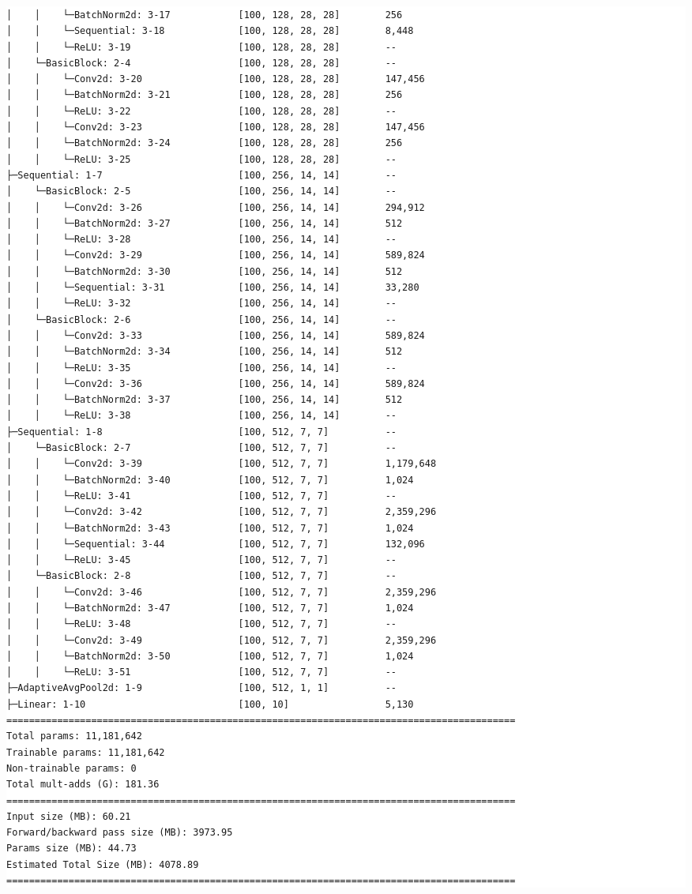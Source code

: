     │    │    └─BatchNorm2d: 3-17            [100, 128, 28, 28]        256
    │    │    └─Sequential: 3-18             [100, 128, 28, 28]        8,448
    │    │    └─ReLU: 3-19                   [100, 128, 28, 28]        --
    │    └─BasicBlock: 2-4                   [100, 128, 28, 28]        --
    │    │    └─Conv2d: 3-20                 [100, 128, 28, 28]        147,456
    │    │    └─BatchNorm2d: 3-21            [100, 128, 28, 28]        256
    │    │    └─ReLU: 3-22                   [100, 128, 28, 28]        --
    │    │    └─Conv2d: 3-23                 [100, 128, 28, 28]        147,456
    │    │    └─BatchNorm2d: 3-24            [100, 128, 28, 28]        256
    │    │    └─ReLU: 3-25                   [100, 128, 28, 28]        --
    ├─Sequential: 1-7                        [100, 256, 14, 14]        --
    │    └─BasicBlock: 2-5                   [100, 256, 14, 14]        --
    │    │    └─Conv2d: 3-26                 [100, 256, 14, 14]        294,912
    │    │    └─BatchNorm2d: 3-27            [100, 256, 14, 14]        512
    │    │    └─ReLU: 3-28                   [100, 256, 14, 14]        --
    │    │    └─Conv2d: 3-29                 [100, 256, 14, 14]        589,824
    │    │    └─BatchNorm2d: 3-30            [100, 256, 14, 14]        512
    │    │    └─Sequential: 3-31             [100, 256, 14, 14]        33,280
    │    │    └─ReLU: 3-32                   [100, 256, 14, 14]        --
    │    └─BasicBlock: 2-6                   [100, 256, 14, 14]        --
    │    │    └─Conv2d: 3-33                 [100, 256, 14, 14]        589,824
    │    │    └─BatchNorm2d: 3-34            [100, 256, 14, 14]        512
    │    │    └─ReLU: 3-35                   [100, 256, 14, 14]        --
    │    │    └─Conv2d: 3-36                 [100, 256, 14, 14]        589,824
    │    │    └─BatchNorm2d: 3-37            [100, 256, 14, 14]        512
    │    │    └─ReLU: 3-38                   [100, 256, 14, 14]        --
    ├─Sequential: 1-8                        [100, 512, 7, 7]          --
    │    └─BasicBlock: 2-7                   [100, 512, 7, 7]          --
    │    │    └─Conv2d: 3-39                 [100, 512, 7, 7]          1,179,648
    │    │    └─BatchNorm2d: 3-40            [100, 512, 7, 7]          1,024
    │    │    └─ReLU: 3-41                   [100, 512, 7, 7]          --
    │    │    └─Conv2d: 3-42                 [100, 512, 7, 7]          2,359,296
    │    │    └─BatchNorm2d: 3-43            [100, 512, 7, 7]          1,024
    │    │    └─Sequential: 3-44             [100, 512, 7, 7]          132,096
    │    │    └─ReLU: 3-45                   [100, 512, 7, 7]          --
    │    └─BasicBlock: 2-8                   [100, 512, 7, 7]          --
    │    │    └─Conv2d: 3-46                 [100, 512, 7, 7]          2,359,296
    │    │    └─BatchNorm2d: 3-47            [100, 512, 7, 7]          1,024
    │    │    └─ReLU: 3-48                   [100, 512, 7, 7]          --
    │    │    └─Conv2d: 3-49                 [100, 512, 7, 7]          2,359,296
    │    │    └─BatchNorm2d: 3-50            [100, 512, 7, 7]          1,024
    │    │    └─ReLU: 3-51                   [100, 512, 7, 7]          --
    ├─AdaptiveAvgPool2d: 1-9                 [100, 512, 1, 1]          --
    ├─Linear: 1-10                           [100, 10]                 5,130
    ==========================================================================================
    Total params: 11,181,642
    Trainable params: 11,181,642
    Non-trainable params: 0
    Total mult-adds (G): 181.36
    ==========================================================================================
    Input size (MB): 60.21
    Forward/backward pass size (MB): 3973.95
    Params size (MB): 44.73
    Estimated Total Size (MB): 4078.89
    ==========================================================================================
